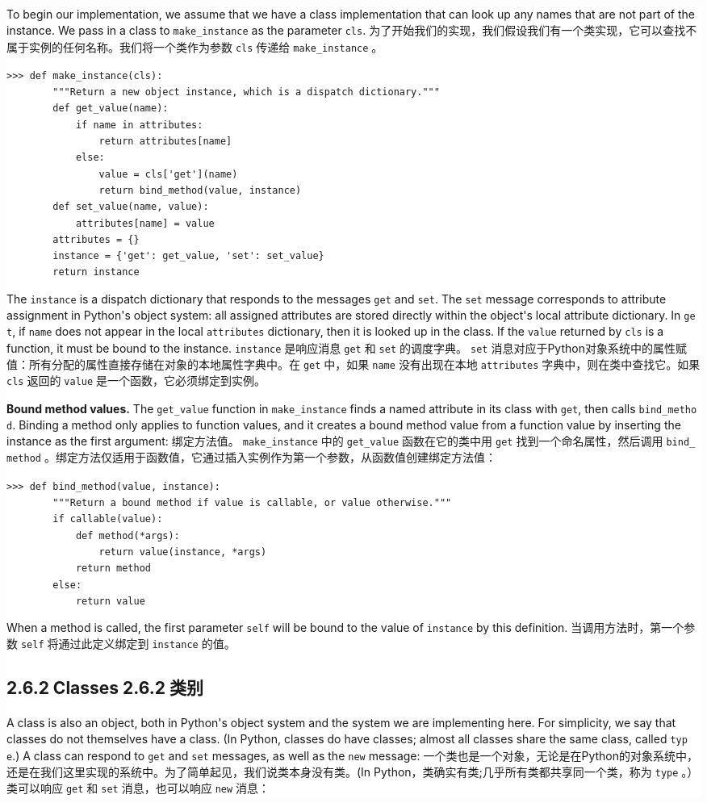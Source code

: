 To begin our implementation, we assume that we have a class implementation that can look up any names that are not part of the instance. We pass in a class to `make_instance` as the parameter `cls`.
为了开始我们的实现，我们假设我们有一个类实现，它可以查找不属于实例的任何名称。我们将一个类作为参数 `cls` 传递给 `make_instance` 。

```
>>> def make_instance(cls):
        """Return a new object instance, which is a dispatch dictionary."""
        def get_value(name):
            if name in attributes:
                return attributes[name]
            else:
                value = cls['get'](name)
                return bind_method(value, instance)
        def set_value(name, value):
            attributes[name] = value
        attributes = {}
        instance = {'get': get_value, 'set': set_value}
        return instance
```

The `instance` is a dispatch dictionary that responds to the messages `get` and `set`. The `set` message corresponds to attribute assignment in Python's object system: all assigned attributes are stored directly within the object's local attribute dictionary. In `get`, if `name` does not appear in the local `attributes` dictionary, then it is looked up in the class. If the `value` returned by `cls` is a function, it must be bound to the instance.
`instance` 是响应消息 `get` 和 `set` 的调度字典。 `set` 消息对应于Python对象系统中的属性赋值：所有分配的属性直接存储在对象的本地属性字典中。在 `get` 中，如果 `name` 没有出现在本地 `attributes` 字典中，则在类中查找它。如果 `cls` 返回的 `value` 是一个函数，它必须绑定到实例。

**Bound method values.** The `get_value` function in `make_instance` finds a named attribute in its class with `get`, then calls `bind_method`. Binding a method only applies to function values, and it creates a bound method value from a function value by inserting the instance as the first argument:
绑定方法值。 `make_instance` 中的 `get_value` 函数在它的类中用 `get` 找到一个命名属性，然后调用 `bind_method` 。绑定方法仅适用于函数值，它通过插入实例作为第一个参数，从函数值创建绑定方法值：

```
>>> def bind_method(value, instance):
        """Return a bound method if value is callable, or value otherwise."""
        if callable(value):
            def method(*args):
                return value(instance, *args)
            return method
        else:
            return value
```

When a method is called, the first parameter `self` will be bound to the value of `instance` by this definition.
当调用方法时，第一个参数 `self` 将通过此定义绑定到 `instance` 的值。

## 2.6.2  Classes 2.6.2 类别

A class is also an object, both in Python's object system and the system we are implementing here. For simplicity, we say that classes do not themselves have a class. (In Python, classes do have classes; almost all classes share the same class, called `type`.) A class can respond to `get` and `set` messages, as well as the `new` message:
一个类也是一个对象，无论是在Python的对象系统中，还是在我们这里实现的系统中。为了简单起见，我们说类本身没有类。(In Python，类确实有类;几乎所有类都共享同一个类，称为 `type` 。）类可以响应 `get` 和 `set` 消息，也可以响应 `new` 消息：
